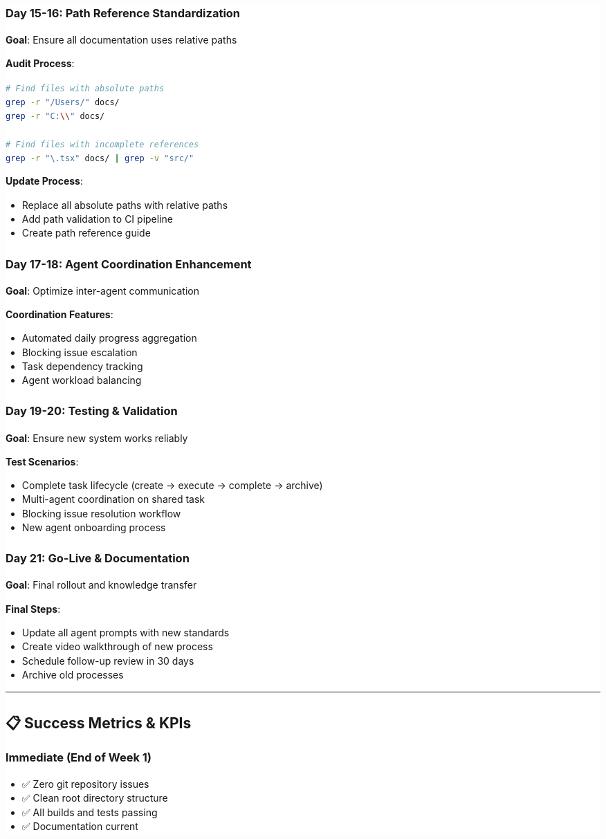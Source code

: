 ### **Day 15-16: Path Reference Standardization**
**Goal**: Ensure all documentation uses relative paths

**Audit Process**:
```bash
# Find files with absolute paths
grep -r "/Users/" docs/
grep -r "C:\\" docs/

# Find files with incomplete references
grep -r "\.tsx" docs/ | grep -v "src/"
```

**Update Process**:
- Replace all absolute paths with relative paths
- Add path validation to CI pipeline
- Create path reference guide

### **Day 17-18: Agent Coordination Enhancement**
**Goal**: Optimize inter-agent communication

**Coordination Features**:
- Automated daily progress aggregation
- Blocking issue escalation
- Task dependency tracking
- Agent workload balancing

### **Day 19-20: Testing & Validation**
**Goal**: Ensure new system works reliably

**Test Scenarios**:
- Complete task lifecycle (create → execute → complete → archive)
- Multi-agent coordination on shared task
- Blocking issue resolution workflow
- New agent onboarding process

### **Day 21: Go-Live & Documentation**
**Goal**: Final rollout and knowledge transfer

**Final Steps**:
- Update all agent prompts with new standards
- Create video walkthrough of new process
- Schedule follow-up review in 30 days
- Archive old processes

---

## 📋 Success Metrics & KPIs

### Immediate (End of Week 1)
- ✅ Zero git repository issues
- ✅ Clean root directory structure  
- ✅ All builds and tests passing
- ✅ Documentation current

